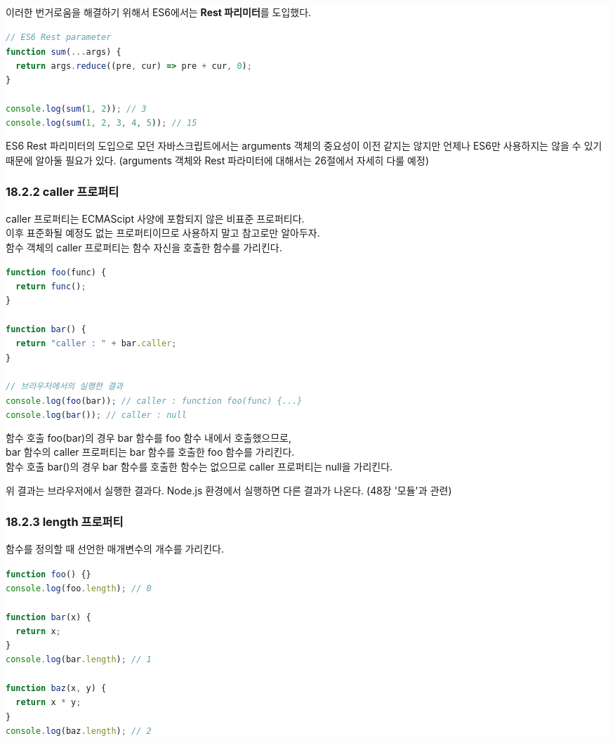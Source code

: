 이러한 번거로움을 해결하기 위해서 ES6에서는 **Rest 파리미터**를 도입했다.

```ts
// ES6 Rest parameter
function sum(...args) {
  return args.reduce((pre, cur) => pre + cur, 0);
}

console.log(sum(1, 2)); // 3
console.log(sum(1, 2, 3, 4, 5)); // 15
```

ES6 Rest 파리미터의 도입으로 모던 자바스크립트에서는 arguments 객체의 중요성이 이전 같지는 않지만 언제나 ES6만 사용하지는 않을 수 있기 때문에 알아둘 필요가 있다.
(arguments 객체와 Rest 파라미터에 대해서는 26절에서 자세히 다룰 예정)

### 18.2.2 caller 프로퍼티

caller 프로퍼티는 ECMAScipt 사양에 포함되지 않은 비표준 프로퍼티다.<br/>
이후 표준화될 예정도 없는 프로퍼티이므로 사용하지 말고 참고로만 알아두자.<br/>
함수 객체의 caller 프로퍼티는 함수 자신을 호출한 함수를 가리킨다.

```ts
function foo(func) {
  return func();
}

function bar() {
  return "caller : " + bar.caller;
}

// 브라우저에서의 실행한 결과
console.log(foo(bar)); // caller : function foo(func) {...}
console.log(bar()); // caller : null
```

함수 호출 foo(bar)의 경우 bar 함수를 foo 함수 내에서 호출했으므로,<br/>
bar 함수의 caller 프로퍼티는 bar 함수를 호출한 foo 함수를 가리킨다.<br/>
함수 호출 bar()의 경우 bar 함수를 호출한 함수는 없으므로 caller 프로퍼티는 null을 가리킨다.

위 결과는 브라우저에서 실행한 결과다. Node.js 환경에서 실행하면 다른 결과가 나온다. (48장 '모듈'과 관련)

### 18.2.3 length 프로퍼티

함수를 정의할 때 선언한 매개변수의 개수를 가리킨다.

```ts
function foo() {}
console.log(foo.length); // 0

function bar(x) {
  return x;
}
console.log(bar.length); // 1

function baz(x, y) {
  return x * y;
}
console.log(baz.length); // 2
```

